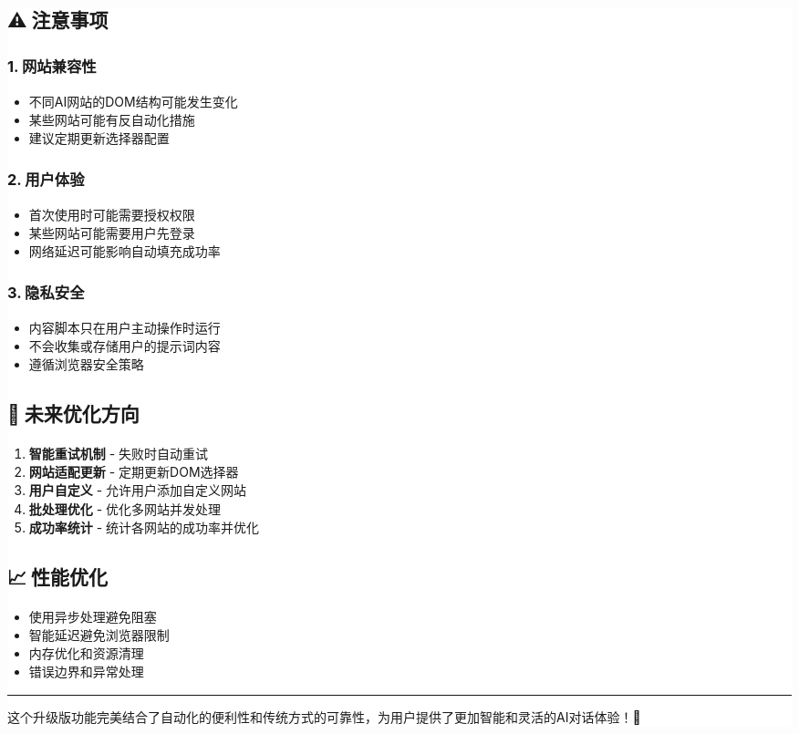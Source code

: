 ## ⚠️ 注意事项

### 1. 网站兼容性
- 不同AI网站的DOM结构可能发生变化
- 某些网站可能有反自动化措施
- 建议定期更新选择器配置

### 2. 用户体验
- 首次使用时可能需要授权权限
- 某些网站可能需要用户先登录
- 网络延迟可能影响自动填充成功率

### 3. 隐私安全
- 内容脚本只在用户主动操作时运行
- 不会收集或存储用户的提示词内容
- 遵循浏览器安全策略

## 🚀 未来优化方向

1. **智能重试机制** - 失败时自动重试
2. **网站适配更新** - 定期更新DOM选择器
3. **用户自定义** - 允许用户添加自定义网站
4. **批处理优化** - 优化多网站并发处理
5. **成功率统计** - 统计各网站的成功率并优化

## 📈 性能优化

- 使用异步处理避免阻塞
- 智能延迟避免浏览器限制
- 内存优化和资源清理
- 错误边界和异常处理

---

这个升级版功能完美结合了自动化的便利性和传统方式的可靠性，为用户提供了更加智能和灵活的AI对话体验！🎉
